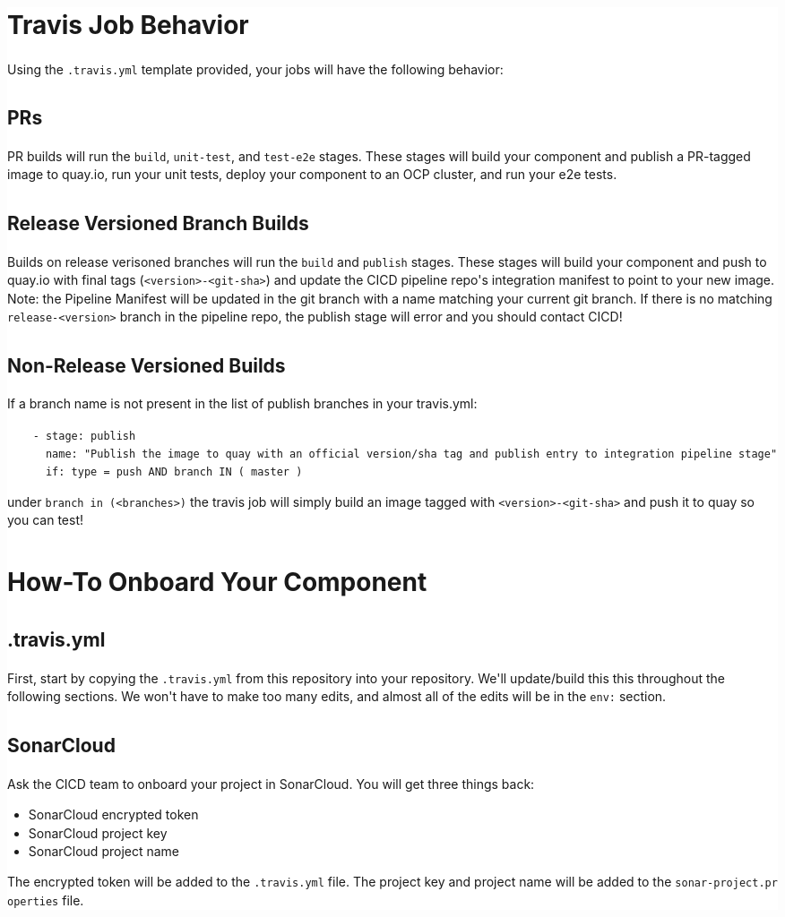 # Travis Job Behavior

Using the `.travis.yml` template provided, your jobs will have the following behavior:

## PRs

PR builds will run the `build`, `unit-test`, and `test-e2e` stages.  These stages will build your component and publish a PR-tagged image to quay.io, run your unit tests, deploy your component to an OCP cluster, and run your e2e tests.  

## Release Versioned Branch Builds

Builds on release verisoned branches will run the `build` and `publish` stages.  These stages will build your component and push to quay.io with final tags (`<version>-<git-sha>`) and update the CICD pipeline repo's integration manifest to point to your new image. Note: the Pipeline Manifest will be updated in the git branch with a name matching your current git branch.  If there is no matching `release-<version>` branch in the pipeline repo, the publish stage will error and you should contact CICD!  

## Non-Release Versioned Builds

If a branch name is not present in the list of publish branches in your travis.yml:
```
    - stage: publish
      name: "Publish the image to quay with an official version/sha tag and publish entry to integration pipeline stage"
      if: type = push AND branch IN ( master )
``` 
under `branch in (<branches>)` the travis job will simply build an image tagged with `<version>-<git-sha>` and push it to quay so you can test!  

# How-To Onboard Your Component

## .travis.yml

First, start by copying the `.travis.yml` from this repository into your repository.  We'll update/build this this throughout the following sections.  We won't have to make too many edits, and almost all of the edits will be in the `env:` section.  

## SonarCloud

Ask the CICD team to onboard your project in SonarCloud. You will get three things back:

- SonarCloud encrypted token
- SonarCloud project key
- SonarCloud project name

The encrypted token will be added to the `.travis.yml` file. The project key and project name will be added to the `sonar-project.properties` file.
